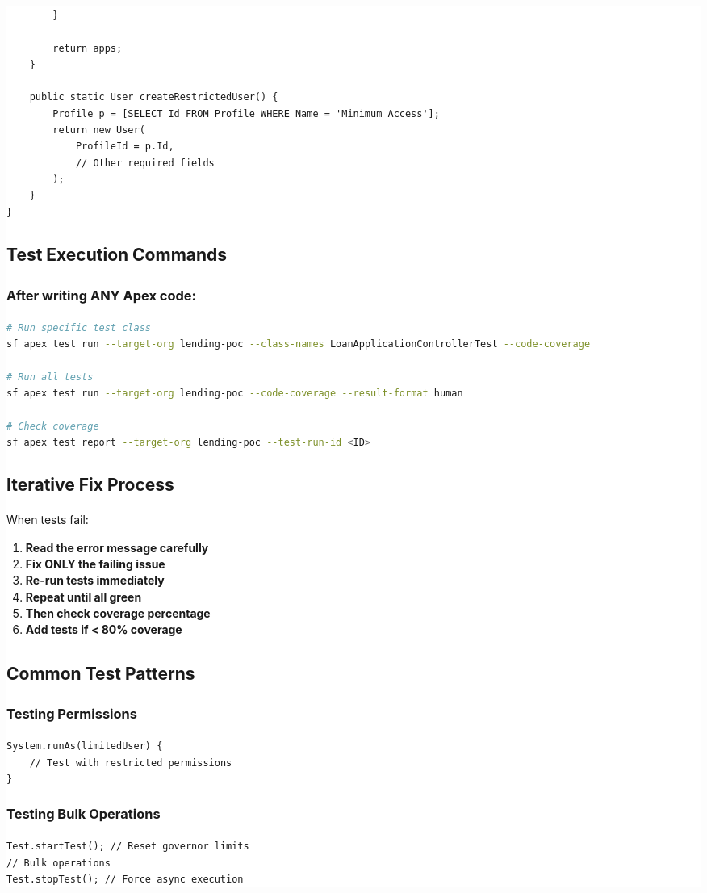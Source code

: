 ```apex
        }
        
        return apps;
    }
    
    public static User createRestrictedUser() {
        Profile p = [SELECT Id FROM Profile WHERE Name = 'Minimum Access'];
        return new User(
            ProfileId = p.Id,
            // Other required fields
        );
    }
}
```

## Test Execution Commands

### After writing ANY Apex code:
```bash
# Run specific test class
sf apex test run --target-org lending-poc --class-names LoanApplicationControllerTest --code-coverage

# Run all tests
sf apex test run --target-org lending-poc --code-coverage --result-format human

# Check coverage
sf apex test report --target-org lending-poc --test-run-id <ID>
```

## Iterative Fix Process

When tests fail:
1. **Read the error message carefully**
2. **Fix ONLY the failing issue**
3. **Re-run tests immediately**
4. **Repeat until all green**
5. **Then check coverage percentage**
6. **Add tests if < 80% coverage**

## Common Test Patterns

### Testing Permissions
```apex
System.runAs(limitedUser) {
    // Test with restricted permissions
}
```

### Testing Bulk Operations
```apex
Test.startTest(); // Reset governor limits
// Bulk operations
Test.stopTest(); // Force async execution
```
